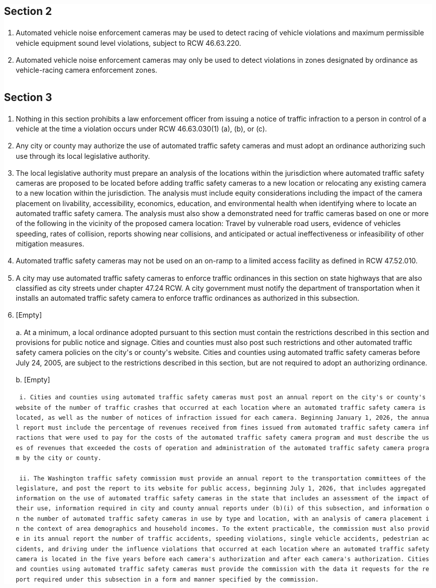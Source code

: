 ## Section 2
1. Automated vehicle noise enforcement cameras may be used to detect racing of vehicle violations and maximum permissible vehicle equipment sound level violations, subject to RCW 46.63.220.

2. Automated vehicle noise enforcement cameras may only be used to detect violations in zones designated by ordinance as vehicle-racing camera enforcement zones.

## Section 3
1. Nothing in this section prohibits a law enforcement officer from issuing a notice of traffic infraction to a person in control of a vehicle at the time a violation occurs under RCW 46.63.030(1) (a), (b), or (c).

2. Any city or county may authorize the use of automated traffic safety cameras and must adopt an ordinance authorizing such use through its local legislative authority.

3. The local legislative authority must prepare an analysis of the locations within the jurisdiction where automated traffic safety cameras are proposed to be located before adding traffic safety cameras to a new location or relocating any existing camera to a new location within the jurisdiction. The analysis must include equity considerations including the impact of the camera placement on livability, accessibility, economics, education, and environmental health when identifying where to locate an automated traffic safety camera. The analysis must also show a demonstrated need for traffic cameras based on one or more of the following in the vicinity of the proposed camera location: Travel by vulnerable road users, evidence of vehicles speeding, rates of collision, reports showing near collisions, and anticipated or actual ineffectiveness or infeasibility of other mitigation measures.

4. Automated traffic safety cameras may not be used on an on-ramp to a limited access facility as defined in RCW 47.52.010.

5. A city may use automated traffic safety cameras to enforce traffic ordinances in this section on state highways that are also classified as city streets under chapter 47.24 RCW. A city government must notify the department of transportation when it installs an automated traffic safety camera to enforce traffic ordinances as authorized in this subsection.

6. [Empty]

    a. At a minimum, a local ordinance adopted pursuant to this section must contain the restrictions described in this section and provisions for public notice and signage. Cities and counties must also post such restrictions and other automated traffic safety camera policies on the city's or county's website. Cities and counties using automated traffic safety cameras before July 24, 2005, are subject to the restrictions described in this section, but are not required to adopt an authorizing ordinance.

    b. [Empty]

        i. Cities and counties using automated traffic safety cameras must post an annual report on the city's or county's website of the number of traffic crashes that occurred at each location where an automated traffic safety camera is located, as well as the number of notices of infraction issued for each camera. Beginning January 1, 2026, the annual report must include the percentage of revenues received from fines issued from automated traffic safety camera infractions that were used to pay for the costs of the automated traffic safety camera program and must describe the uses of revenues that exceeded the costs of operation and administration of the automated traffic safety camera program by the city or county.

        ii. The Washington traffic safety commission must provide an annual report to the transportation committees of the legislature, and post the report to its website for public access, beginning July 1, 2026, that includes aggregated information on the use of automated traffic safety cameras in the state that includes an assessment of the impact of their use, information required in city and county annual reports under (b)(i) of this subsection, and information on the number of automated traffic safety cameras in use by type and location, with an analysis of camera placement in the context of area demographics and household incomes. To the extent practicable, the commission must also provide in its annual report the number of traffic accidents, speeding violations, single vehicle accidents, pedestrian accidents, and driving under the influence violations that occurred at each location where an automated traffic safety camera is located in the five years before each camera's authorization and after each camera's authorization. Cities and counties using automated traffic safety cameras must provide the commission with the data it requests for the report required under this subsection in a form and manner specified by the commission.
